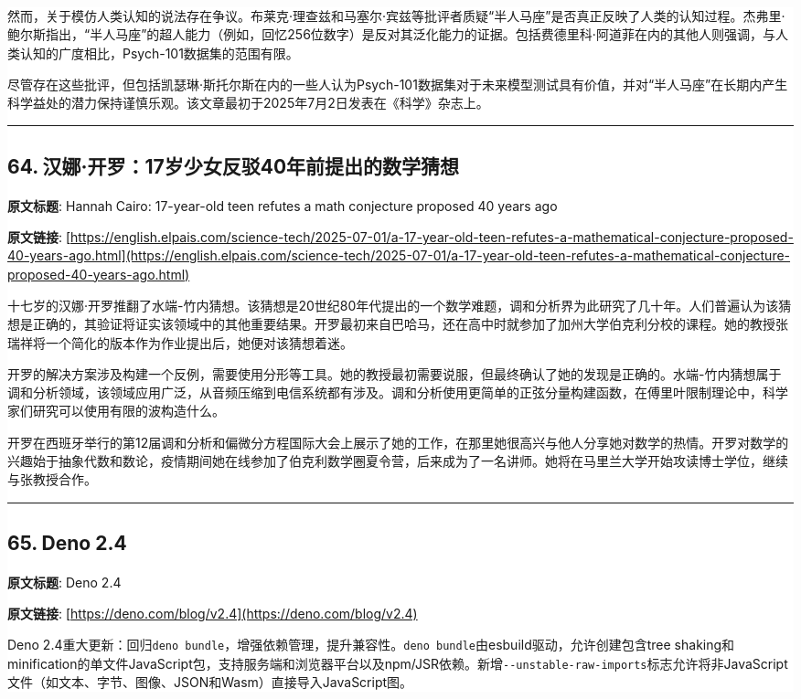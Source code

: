 然而，关于模仿人类认知的说法存在争议。布莱克·理查兹和马塞尔·宾兹等批评者质疑“半人马座”是否真正反映了人类的认知过程。杰弗里·鲍尔斯指出，“半人马座”的超人能力（例如，回忆256位数字）是反对其泛化能力的证据。包括费德里科·阿道菲在内的其他人则强调，与人类认知的广度相比，Psych-101数据集的范围有限。

尽管存在这些批评，但包括凯瑟琳·斯托尔斯在内的一些人认为Psych-101数据集对于未来模型测试具有价值，并对“半人马座”在长期内产生科学益处的潜力保持谨慎乐观。该文章最初于2025年7月2日发表在《科学》杂志上。

---

## 64. 汉娜·开罗：17岁少女反驳40年前提出的数学猜想

**原文标题**: Hannah Cairo: 17-year-old teen refutes a math conjecture proposed 40 years ago

**原文链接**: [https://english.elpais.com/science-tech/2025-07-01/a-17-year-old-teen-refutes-a-mathematical-conjecture-proposed-40-years-ago.html](https://english.elpais.com/science-tech/2025-07-01/a-17-year-old-teen-refutes-a-mathematical-conjecture-proposed-40-years-ago.html)

十七岁的汉娜·开罗推翻了水端-竹内猜想。该猜想是20世纪80年代提出的一个数学难题，调和分析界为此研究了几十年。人们普遍认为该猜想是正确的，其验证将证实该领域中的其他重要结果。开罗最初来自巴哈马，还在高中时就参加了加州大学伯克利分校的课程。她的教授张瑞祥将一个简化的版本作为作业提出后，她便对该猜想着迷。

开罗的解决方案涉及构建一个反例，需要使用分形等工具。她的教授最初需要说服，但最终确认了她的发现是正确的。水端-竹内猜想属于调和分析领域，该领域应用广泛，从音频压缩到电信系统都有涉及。调和分析使用更简单的正弦分量构建函数，在傅里叶限制理论中，科学家们研究可以使用有限的波构造什么。

开罗在西班牙举行的第12届调和分析和偏微分方程国际大会上展示了她的工作，在那里她很高兴与他人分享她对数学的热情。开罗对数学的兴趣始于抽象代数和数论，疫情期间她在线参加了伯克利数学圈夏令营，后来成为了一名讲师。她将在马里兰大学开始攻读博士学位，继续与张教授合作。

---

## 65. Deno 2.4

**原文标题**: Deno 2.4

**原文链接**: [https://deno.com/blog/v2.4](https://deno.com/blog/v2.4)

Deno 2.4重大更新：回归`deno bundle`，增强依赖管理，提升兼容性。`deno bundle`由esbuild驱动，允许创建包含tree shaking和minification的单文件JavaScript包，支持服务端和浏览器平台以及npm/JSR依赖。新增`--unstable-raw-imports`标志允许将非JavaScript文件（如文本、字节、图像、JSON和Wasm）直接导入JavaScript图。

